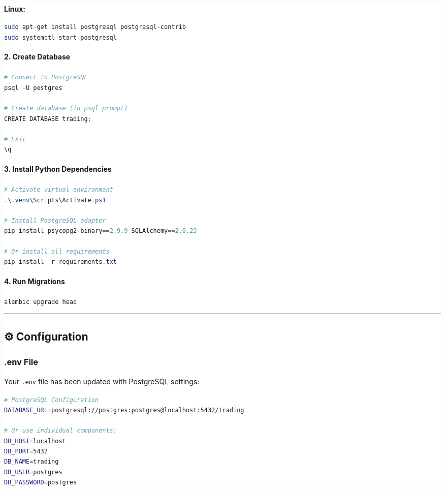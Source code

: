 **Linux:**
```bash
sudo apt-get install postgresql postgresql-contrib
sudo systemctl start postgresql
```

#### 2. Create Database

```powershell
# Connect to PostgreSQL
psql -U postgres

# Create database (in psql prompt)
CREATE DATABASE trading;

# Exit
\q
```

#### 3. Install Python Dependencies

```powershell
# Activate virtual environment
.\.venv\Scripts\Activate.ps1

# Install PostgreSQL adapter
pip install psycopg2-binary==2.9.9 SQLAlchemy==2.0.23

# Or install all requirements
pip install -r requirements.txt
```

#### 4. Run Migrations

```powershell
alembic upgrade head
```

---

## ⚙️ Configuration

### .env File

Your `.env` file has been updated with PostgreSQL settings:

```bash
# PostgreSQL Configuration
DATABASE_URL=postgresql://postgres:postgres@localhost:5432/trading

# Or use individual components:
DB_HOST=localhost
DB_PORT=5432
DB_NAME=trading
DB_USER=postgres
DB_PASSWORD=postgres
```
